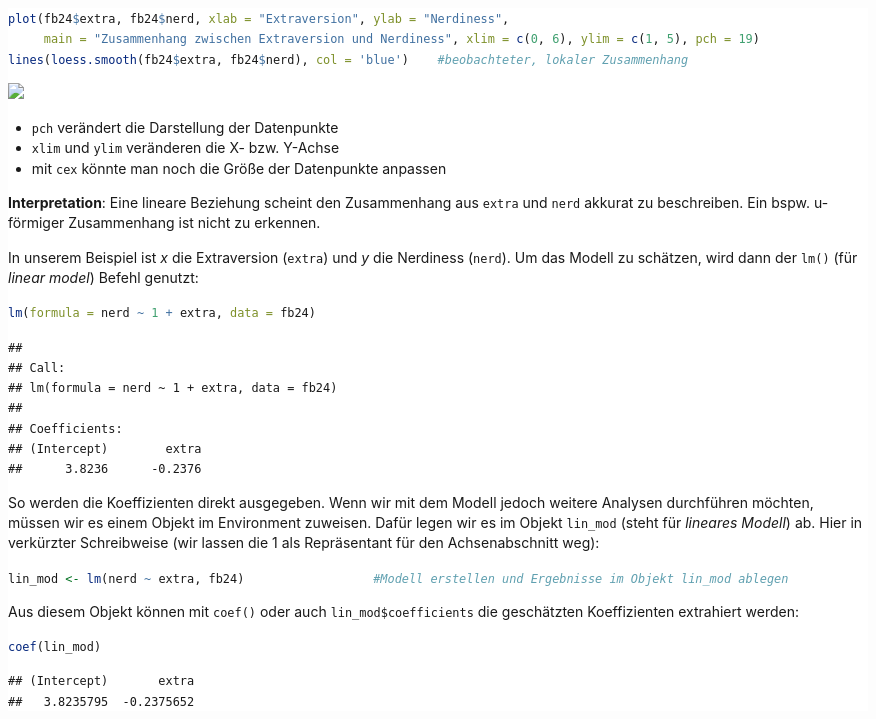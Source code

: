 

```r
plot(fb24$extra, fb24$nerd, xlab = "Extraversion", ylab = "Nerdiness", 
     main = "Zusammenhang zwischen Extraversion und Nerdiness", xlim = c(0, 6), ylim = c(1, 5), pch = 19)
lines(loess.smooth(fb24$extra, fb24$nerd), col = 'blue')    #beobachteter, lokaler Zusammenhang
```

![](/einfache-reg_files/unnamed-chunk-3-1.png)
 
 * `pch` verändert die Darstellung der Datenpunkte
 * `xlim` und `ylim` veränderen die X- bzw. Y-Achse 
 * mit `cex` könnte man noch die Größe der Datenpunkte anpassen

<b>Interpretation</b>: Eine lineare Beziehung scheint den Zusammenhang aus `extra` und `nerd` akkurat zu beschreiben. Ein bspw. u-förmiger Zusammenhang ist nicht zu erkennen.


In unserem Beispiel ist $x$ die Extraversion (`extra`) und $y$ die Nerdiness (`nerd`). Um das Modell zu schätzen, wird dann der `lm()` (für *linear model*) Befehl genutzt:


```r
lm(formula = nerd ~ 1 + extra, data = fb24)
```

```
## 
## Call:
## lm(formula = nerd ~ 1 + extra, data = fb24)
## 
## Coefficients:
## (Intercept)        extra  
##      3.8236      -0.2376
```

So werden die Koeffizienten direkt ausgegeben. Wenn wir mit dem Modell jedoch weitere Analysen durchführen möchten, müssen wir es einem Objekt im Environment zuweisen. Dafür legen wir es im Objekt `lin_mod` (steht für *lineares Modell*) ab. Hier in verkürzter Schreibweise (wir lassen die 1 als Repräsentant für den Achsenabschnitt weg):



```r
lin_mod <- lm(nerd ~ extra, fb24)                  #Modell erstellen und Ergebnisse im Objekt lin_mod ablegen
```

Aus diesem Objekt können mit `coef()` oder auch `lin_mod$coefficients` die geschätzten Koeffizienten extrahiert werden:


```r
coef(lin_mod) 
```

```
## (Intercept)       extra 
##   3.8235795  -0.2375652
```
